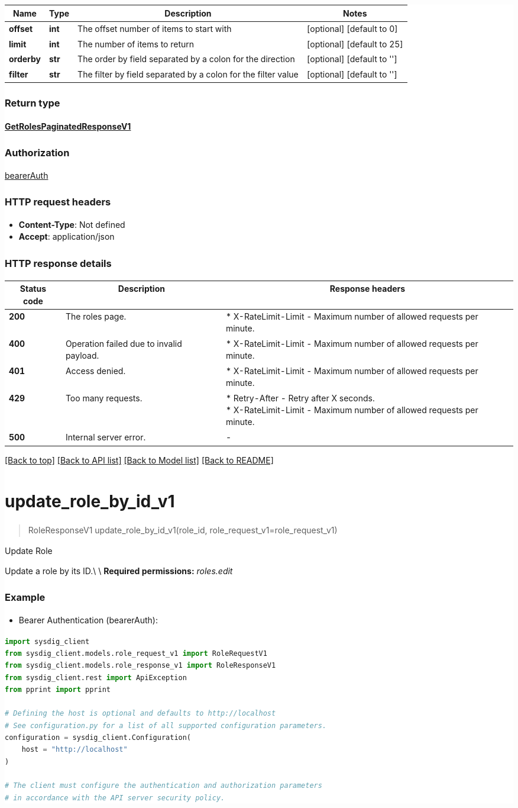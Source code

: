 
Name | Type | Description  | Notes
------------- | ------------- | ------------- | -------------
 **offset** | **int**| The offset number of items to start with | [optional] [default to 0]
 **limit** | **int**| The number of items to return | [optional] [default to 25]
 **orderby** | **str**| The order by field separated by a colon for the direction | [optional] [default to &#39;&#39;]
 **filter** | **str**| The filter by field separated by a colon for the filter value | [optional] [default to &#39;&#39;]

### Return type

[**GetRolesPaginatedResponseV1**](GetRolesPaginatedResponseV1.md)

### Authorization

[bearerAuth](../README.md#bearerAuth)

### HTTP request headers

 - **Content-Type**: Not defined
 - **Accept**: application/json

### HTTP response details

| Status code | Description | Response headers |
|-------------|-------------|------------------|
**200** | The roles page. |  * X-RateLimit-Limit - Maximum number of allowed requests per minute. <br>  |
**400** | Operation failed due to invalid payload. |  * X-RateLimit-Limit - Maximum number of allowed requests per minute. <br>  |
**401** | Access denied. |  * X-RateLimit-Limit - Maximum number of allowed requests per minute. <br>  |
**429** | Too many requests. |  * Retry-After - Retry after X seconds. <br>  * X-RateLimit-Limit - Maximum number of allowed requests per minute. <br>  |
**500** | Internal server error. |  -  |

[[Back to top]](#) [[Back to API list]](../README.md#documentation-for-api-endpoints) [[Back to Model list]](../README.md#documentation-for-models) [[Back to README]](../README.md)

# **update_role_by_id_v1**
> RoleResponseV1 update_role_by_id_v1(role_id, role_request_v1=role_request_v1)

Update Role

Update a role by its ID.\\ \\ **Required permissions:** _roles.edit_ 

### Example

* Bearer Authentication (bearerAuth):

```python
import sysdig_client
from sysdig_client.models.role_request_v1 import RoleRequestV1
from sysdig_client.models.role_response_v1 import RoleResponseV1
from sysdig_client.rest import ApiException
from pprint import pprint

# Defining the host is optional and defaults to http://localhost
# See configuration.py for a list of all supported configuration parameters.
configuration = sysdig_client.Configuration(
    host = "http://localhost"
)

# The client must configure the authentication and authorization parameters
# in accordance with the API server security policy.
```